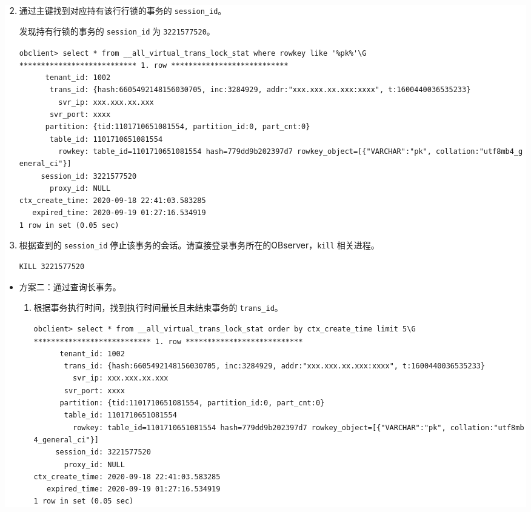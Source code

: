      
  
  2. 通过主键找到对应持有该行行锁的事务的 `session_id`。

     发现持有行锁的事务的 `session_id` 为 `3221577520`。

     ```unknow
     obclient> select * from __all_virtual_trans_lock_stat where rowkey like '%pk%'\G
     *************************** 1. row ***************************
           tenant_id: 1002
            trans_id: {hash:6605492148156030705, inc:3284929, addr:"xxx.xxx.xx.xxx:xxxx", t:1600440036535233}
              svr_ip: xxx.xxx.xx.xxx
            svr_port: xxxx
           partition: {tid:1101710651081554, partition_id:0, part_cnt:0}
            table_id: 1101710651081554
              rowkey: table_id=1101710651081554 hash=779dd9b202397d7 rowkey_object=[{"VARCHAR":"pk", collation:"utf8mb4_general_ci"}]
          session_id: 3221577520
            proxy_id: NULL
     ctx_create_time: 2020-09-18 22:41:03.583285
        expired_time: 2020-09-19 01:27:16.534919
     1 row in set (0.05 sec)
     ```

     
  
  3. 根据查到的 `session_id` 停止该事务的会话。请直接登录事务所在的OBserver，`kill` 相关进程。

     ```unknow
     KILL 3221577520
     ```

     
  

  

* 方案二：通过查询长事务。

  1. 根据事务执行时间，找到执行时间最长且未结束事务的 `trans_id`。

     ```unknow
     obclient> select * from __all_virtual_trans_lock_stat order by ctx_create_time limit 5\G
     *************************** 1. row ***************************
           tenant_id: 1002
            trans_id: {hash:6605492148156030705, inc:3284929, addr:"xxx.xxx.xx.xxx:xxxx", t:1600440036535233}
              svr_ip: xxx.xxx.xx.xxx
            svr_port: xxxx
           partition: {tid:1101710651081554, partition_id:0, part_cnt:0}
            table_id: 1101710651081554
              rowkey: table_id=1101710651081554 hash=779dd9b202397d7 rowkey_object=[{"VARCHAR":"pk", collation:"utf8mb4_general_ci"}]
          session_id: 3221577520
            proxy_id: NULL
     ctx_create_time: 2020-09-18 22:41:03.583285
        expired_time: 2020-09-19 01:27:16.534919
     1 row in set (0.05 sec)
     ```

